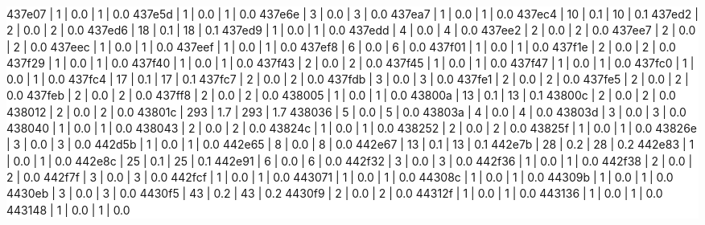 437e07                                           |      1 |   0.0 |   1 |   0.0
437e5d                                           |      1 |   0.0 |   1 |   0.0
437e6e                                           |      3 |   0.0 |   3 |   0.0
437ea7                                           |      1 |   0.0 |   1 |   0.0
437ec4                                           |     10 |   0.1 |  10 |   0.1
437ed2                                           |      2 |   0.0 |   2 |   0.0
437ed6                                           |     18 |   0.1 |  18 |   0.1
437ed9                                           |      1 |   0.0 |   1 |   0.0
437edd                                           |      4 |   0.0 |   4 |   0.0
437ee2                                           |      2 |   0.0 |   2 |   0.0
437ee7                                           |      2 |   0.0 |   2 |   0.0
437eec                                           |      1 |   0.0 |   1 |   0.0
437eef                                           |      1 |   0.0 |   1 |   0.0
437ef8                                           |      6 |   0.0 |   6 |   0.0
437f01                                           |      1 |   0.0 |   1 |   0.0
437f1e                                           |      2 |   0.0 |   2 |   0.0
437f29                                           |      1 |   0.0 |   1 |   0.0
437f40                                           |      1 |   0.0 |   1 |   0.0
437f43                                           |      2 |   0.0 |   2 |   0.0
437f45                                           |      1 |   0.0 |   1 |   0.0
437f47                                           |      1 |   0.0 |   1 |   0.0
437fc0                                           |      1 |   0.0 |   1 |   0.0
437fc4                                           |     17 |   0.1 |  17 |   0.1
437fc7                                           |      2 |   0.0 |   2 |   0.0
437fdb                                           |      3 |   0.0 |   3 |   0.0
437fe1                                           |      2 |   0.0 |   2 |   0.0
437fe5                                           |      2 |   0.0 |   2 |   0.0
437feb                                           |      2 |   0.0 |   2 |   0.0
437ff8                                           |      2 |   0.0 |   2 |   0.0
438005                                           |      1 |   0.0 |   1 |   0.0
43800a                                           |     13 |   0.1 |  13 |   0.1
43800c                                           |      2 |   0.0 |   2 |   0.0
438012                                           |      2 |   0.0 |   2 |   0.0
43801c                                           |    293 |   1.7 | 293 |   1.7
438036                                           |      5 |   0.0 |   5 |   0.0
43803a                                           |      4 |   0.0 |   4 |   0.0
43803d                                           |      3 |   0.0 |   3 |   0.0
438040                                           |      1 |   0.0 |   1 |   0.0
438043                                           |      2 |   0.0 |   2 |   0.0
43824c                                           |      1 |   0.0 |   1 |   0.0
438252                                           |      2 |   0.0 |   2 |   0.0
43825f                                           |      1 |   0.0 |   1 |   0.0
43826e                                           |      3 |   0.0 |   3 |   0.0
442d5b                                           |      1 |   0.0 |   1 |   0.0
442e65                                           |      8 |   0.0 |   8 |   0.0
442e67                                           |     13 |   0.1 |  13 |   0.1
442e7b                                           |     28 |   0.2 |  28 |   0.2
442e83                                           |      1 |   0.0 |   1 |   0.0
442e8c                                           |     25 |   0.1 |  25 |   0.1
442e91                                           |      6 |   0.0 |   6 |   0.0
442f32                                           |      3 |   0.0 |   3 |   0.0
442f36                                           |      1 |   0.0 |   1 |   0.0
442f38                                           |      2 |   0.0 |   2 |   0.0
442f7f                                           |      3 |   0.0 |   3 |   0.0
442fcf                                           |      1 |   0.0 |   1 |   0.0
443071                                           |      1 |   0.0 |   1 |   0.0
44308c                                           |      1 |   0.0 |   1 |   0.0
44309b                                           |      1 |   0.0 |   1 |   0.0
4430eb                                           |      3 |   0.0 |   3 |   0.0
4430f5                                           |     43 |   0.2 |  43 |   0.2
4430f9                                           |      2 |   0.0 |   2 |   0.0
44312f                                           |      1 |   0.0 |   1 |   0.0
443136                                           |      1 |   0.0 |   1 |   0.0
443148                                           |      1 |   0.0 |   1 |   0.0